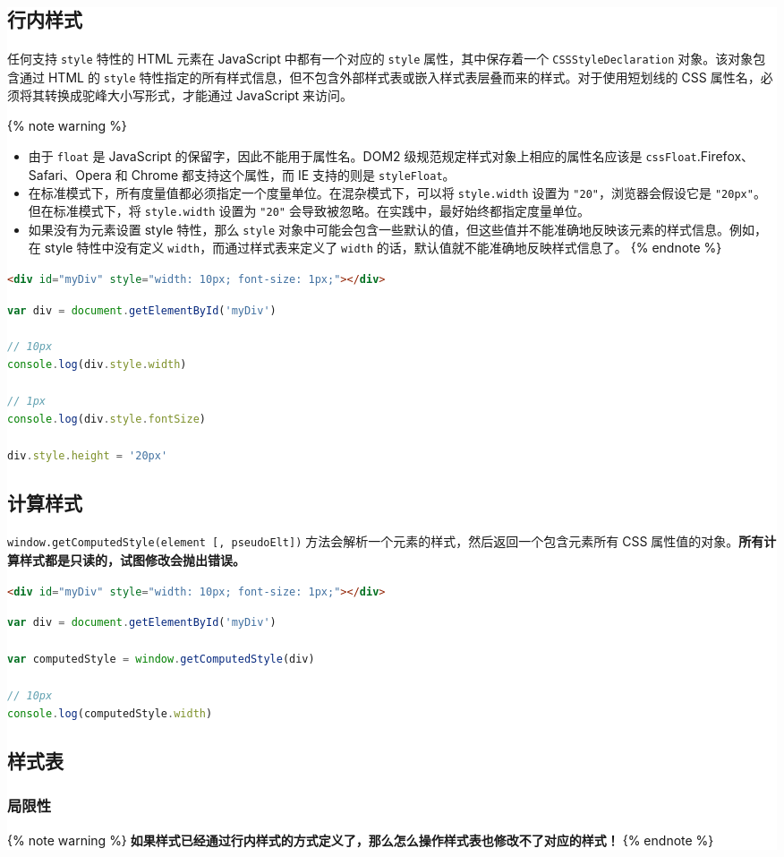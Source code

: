 ## 行内样式

任何支持 `style` 特性的 HTML 元素在 JavaScript 中都有一个对应的 `style` 属性，其中保存着一个 `CSSStyleDeclaration` 对象。该对象包含通过 HTML 的 `style` 特性指定的所有样式信息，但不包含外部样式表或嵌入样式表层叠而来的样式。对于使用短划线的 CSS 属性名，必须将其转换成驼峰大小写形式，才能通过 JavaScript 来访问。

{% note warning %}
- 由于 `float` 是 JavaScript 的保留字，因此不能用于属性名。DOM2 级规范规定样式对象上相应的属性名应该是 `cssFloat`.Firefox、Safari、Opera 和 Chrome 都支持这个属性，而 IE 支持的则是 `styleFloat`。
- 在标准模式下，所有度量值都必须指定一个度量单位。在混杂模式下，可以将 `style.width` 设置为 `"20"`，浏览器会假设它是 `"20px"`。但在标准模式下，将 `style.width` 设置为 `"20"` 会导致被忽略。在实践中，最好始终都指定度量单位。
- 如果没有为元素设置 style 特性，那么 `style` 对象中可能会包含一些默认的值，但这些值并不能准确地反映该元素的样式信息。例如，在 style 特性中没有定义 `width`，而通过样式表来定义了 `width` 的话，默认值就不能准确地反映样式信息了。
{% endnote %}

```html
<div id="myDiv" style="width: 10px; font-size: 1px;"></div>
```
```js
var div = document.getElementById('myDiv')

// 10px
console.log(div.style.width)

// 1px
console.log(div.style.fontSize) 

div.style.height = '20px'
```

## 计算样式

`window.getComputedStyle(element [, pseudoElt])` 方法会解析一个元素的样式，然后返回一个包含元素所有 CSS 属性值的对象。**所有计算样式都是只读的，试图修改会抛出错误。**

```html
<div id="myDiv" style="width: 10px; font-size: 1px;"></div>
```
```js
var div = document.getElementById('myDiv')

var computedStyle = window.getComputedStyle(div)

// 10px
console.log(computedStyle.width)
```

## 样式表

### 局限性

{% note warning %}
**如果样式已经通过行内样式的方式定义了，那么怎么操作样式表也修改不了对应的样式！**
{% endnote %}
